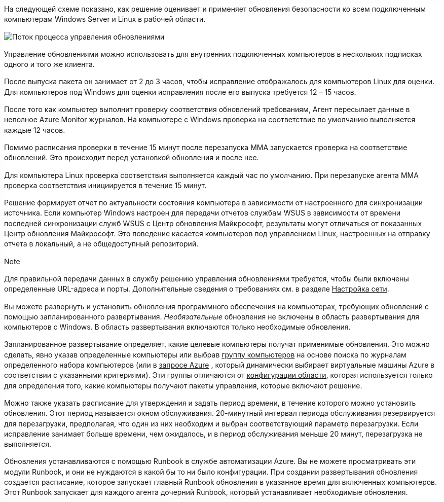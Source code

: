 На следующей схеме показано, как решение оценивает и применяет обновления безопасности ко всем подключенным компьютерам Windows Server и Linux в рабочей области.

![Поток процесса управления обновлениями](./media/automation-update-management/update-mgmt-updateworkflow.png)

Управление обновлениями можно использовать для внутренних подключенных компьютеров в нескольких подписках одного и того же клиента.

После выпуска пакета он занимает от 2 до 3 часов, чтобы исправление отображалось для компьютеров Linux для оценки. Для компьютеров под Windows для оценки исправления после его выпуска требуется 12 – 15 часов.

После того как компьютер выполнит проверку соответствия обновлений требованиям, Агент пересылает данные в неполное Azure Monitor журналов. На компьютере с Windows проверка на соответствие по умолчанию выполняется каждые 12 часов.

Помимо расписания проверки в течение 15 минут после перезапуска MMA запускается проверка на соответствие обновлений. Это происходит перед установкой обновления и после нее.

Для компьютера Linux проверка соответствия выполняется каждый час по умолчанию. При перезапуске агента MMA проверка соответствия инициируется в течение 15 минут.

Решение формирует отчет по актуальности состояния компьютера в зависимости от настроенного для синхронизации источника. Если компьютер Windows настроен для передачи отчетов службам WSUS в зависимости от времени последней синхронизации служб WSUS с Центр обновления Майкрософт, результаты могут отличаться от показанных Центр обновления Майкрософт. Это поведение касается компьютеров под управлением Linux, настроенных на отправку отчета в локальный, а не общедоступный репозиторий.

> [!NOTE]
> Для правильной передачи данных в службу решению управления обновлениями требуется, чтобы были включены определенные URL-адреса и порты. Дополнительные сведения о требованиях см. в разделе [Настройка сети](automation-hybrid-runbook-worker.md#network-planning).

Вы можете развернуть и установить обновления программного обеспечения на компьютерах, требующих обновлений с помощью запланированного развертывания. *Необязательные* обновления не включены в область развертывания для компьютеров с Windows. В область развертывания включаются только необходимые обновления.

Запланированное развертывание определяет, какие целевые компьютеры получат применимые обновления. Это можно сделать, явно указав определенные компьютеры или выбрав [группу компьютеров](../azure-monitor/platform/computer-groups.md) на основе поиска по журналам определенного набора компьютеров (или в [запросе Azure](automation-update-management-query-logs.md) , который динамически выбирает виртуальные машины Azure в соответствии с указанными критериями). Эти группы отличаются от [конфигурации области](../azure-monitor/insights/solution-targeting.md), которая используется только для определения того, какие компьютеры получают пакеты управления, которые включают решение.

Можно также указать расписание для утверждения и задать период времени, в течение которого можно установить обновления. Этот период называется окном обслуживания. 20-минутный интервал периода обслуживания резервируется для перезагрузки, предполагая, что один из них необходим и выбран соответствующий параметр перезагрузки. Если исправление занимает больше времени, чем ожидалось, и в период обслуживания меньше 20 минут, перезагрузка не выполняется.

Обновления устанавливаются с помощью Runbook в службе автоматизации Azure. Вы не можете просматривать эти модули Runbook, и они не нуждаются в какой бы то ни было конфигурации. При создании развертывания обновления создается расписание, которое запускает главный Runbook обновления в указанное время для включенных компьютеров. Этот Runbook запускает для каждого агента дочерний Runbook, который устанавливает необходимые обновления.
